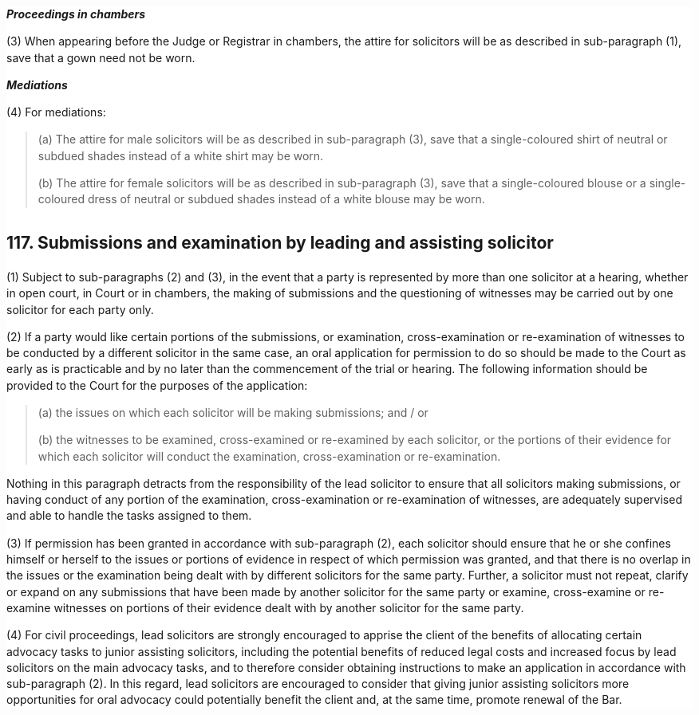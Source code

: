 _**Proceedings in chambers**_

(3) When appearing before the Judge or Registrar in chambers, the attire for solicitors will be as described in sub-paragraph (1), save that a gown need not be worn.

_**Mediations**_

(4) For mediations:

> (a) The attire for male solicitors will be as described in sub-paragraph (3), save that a single-coloured shirt of neutral or subdued shades instead of a white shirt may be worn.
>
> (b) The attire for female solicitors will be as described in sub-paragraph (3), save that a single-coloured blouse or a single-coloured dress of neutral or subdued shades instead of a white blouse may be worn.

## 117. Submissions and examination by leading and assisting solicitor

(1) Subject to sub-paragraphs (2) and (3), in the event that a party is represented by more than one solicitor at a hearing, whether in open court, in Court or in chambers, the making of submissions and the questioning of witnesses may be carried out by one solicitor for each party only.

(2) If a party would like certain portions of the submissions, or examination, cross-examination or re-examination of witnesses to be conducted by a different solicitor in the same case, an oral application for permission to do so should be made to the Court as early as is practicable and by no later than the commencement of the trial or hearing. The following information should be provided to the Court for the purposes of the application:

> (a) the issues on which each solicitor will be making submissions; and / or
>
> (b) the witnesses to be examined, cross-examined or re-examined by each solicitor, or the portions of their evidence for which each solicitor will conduct the examination, cross-examination or re-examination.&#x20;

Nothing in this paragraph detracts from the responsibility of the lead solicitor to ensure that all solicitors making submissions, or having conduct of any portion of the examination, cross-examination or re-examination of witnesses, are adequately supervised and able to handle the tasks assigned to them.

(3) If permission has been granted in accordance with sub-paragraph (2), each solicitor should ensure that he or she confines himself or herself to the issues or portions of evidence in respect of which permission was granted, and that there is no overlap in the issues or the examination being dealt with by different solicitors for the same party. Further, a solicitor must not repeat, clarify or expand on any submissions that have been made by another solicitor for the same party or examine, cross-examine or re-examine witnesses on portions of their evidence dealt with by another solicitor for the same party.

(4) For civil proceedings, lead solicitors are strongly encouraged to apprise the client of the benefits of allocating certain advocacy tasks to junior assisting solicitors, including the potential benefits of reduced legal costs and increased focus by lead solicitors on the main advocacy tasks, and to therefore consider obtaining instructions to make an application in accordance with sub-paragraph (2). In this regard, lead solicitors are encouraged to consider that giving junior assisting solicitors more opportunities for oral advocacy could potentially benefit the client and, at the same time, promote renewal of the Bar.
